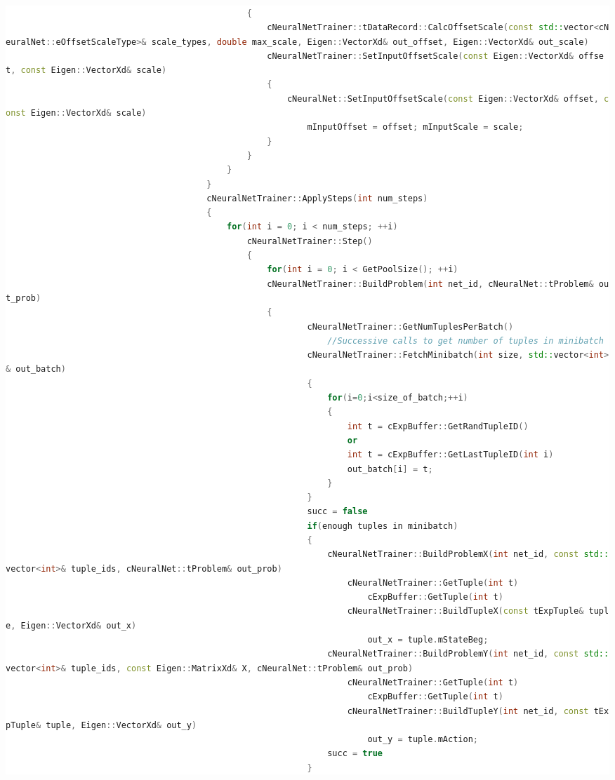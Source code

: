 ```Cpp
												{
													cNeuralNetTrainer::tDataRecord::CalcOffsetScale(const std::vector<cNeuralNet::eOffsetScaleType>& scale_types, double max_scale, Eigen::VectorXd& out_offset, Eigen::VectorXd& out_scale)
													cNeuralNetTrainer::SetInputOffsetScale(const Eigen::VectorXd& offset, const Eigen::VectorXd& scale)
													{
														cNeuralNet::SetInputOffsetScale(const Eigen::VectorXd& offset, const Eigen::VectorXd& scale)
															mInputOffset = offset; mInputScale = scale;
													}
												}
											}
										}
										cNeuralNetTrainer::ApplySteps(int num_steps)
										{
											for(int i = 0; i < num_steps; ++i)
												cNeuralNetTrainer::Step()
												{
													for(int i = 0; i < GetPoolSize(); ++i)
													cNeuralNetTrainer::BuildProblem(int net_id, cNeuralNet::tProblem& out_prob)
													{
															cNeuralNetTrainer::GetNumTuplesPerBatch()
																//Successive calls to get number of tuples in minibatch
															cNeuralNetTrainer::FetchMinibatch(int size, std::vector<int>& out_batch)
															{
																for(i=0;i<size_of_batch;++i)
																{
																	int t = cExpBuffer::GetRandTupleID()
																	or 
																	int t = cExpBuffer::GetLastTupleID(int i)
																	out_batch[i] = t;
																}
															}
															succ = false
															if(enough tuples in minibatch)
															{
																cNeuralNetTrainer::BuildProblemX(int net_id, const std::vector<int>& tuple_ids, cNeuralNet::tProblem& out_prob)
																	cNeuralNetTrainer::GetTuple(int t)
																		cExpBuffer::GetTuple(int t)
																	cNeuralNetTrainer::BuildTupleX(const tExpTuple& tuple, Eigen::VectorXd& out_x)
																		out_x = tuple.mStateBeg;
																cNeuralNetTrainer::BuildProblemY(int net_id, const std::vector<int>& tuple_ids, const Eigen::MatrixXd& X, cNeuralNet::tProblem& out_prob)
																	cNeuralNetTrainer::GetTuple(int t)
																		cExpBuffer::GetTuple(int t)
																	cNeuralNetTrainer::BuildTupleY(int net_id, const tExpTuple& tuple, Eigen::VectorXd& out_y)
																		out_y = tuple.mAction;
																succ = true
															}
```